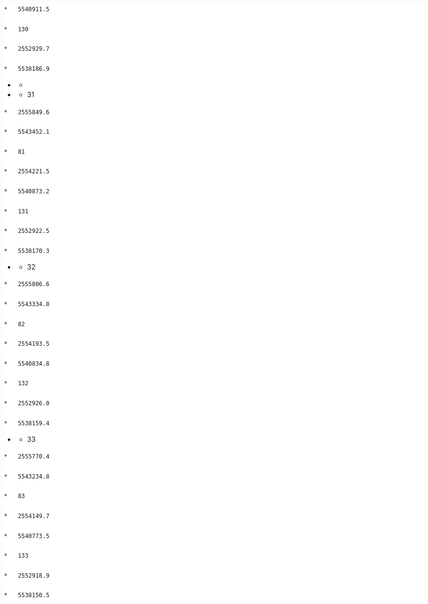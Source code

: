     *   5540911.5

    *   130

    *   2552929.7

    *   5538186.9


*    *

*    *   31

    *   2555849.6

    *   5543452.1

    *   81

    *   2554221.5

    *   5540873.2

    *   131

    *   2552922.5

    *   5538170.3


*    *   32

    *   2555806.6

    *   5543334.8

    *   82

    *   2554193.5

    *   5540834.8

    *   132

    *   2552926.0

    *   5538159.4


*    *   33

    *   2555770.4

    *   5543234.8

    *   83

    *   2554149.7

    *   5540773.5

    *   133

    *   2552918.9

    *   5538150.5
